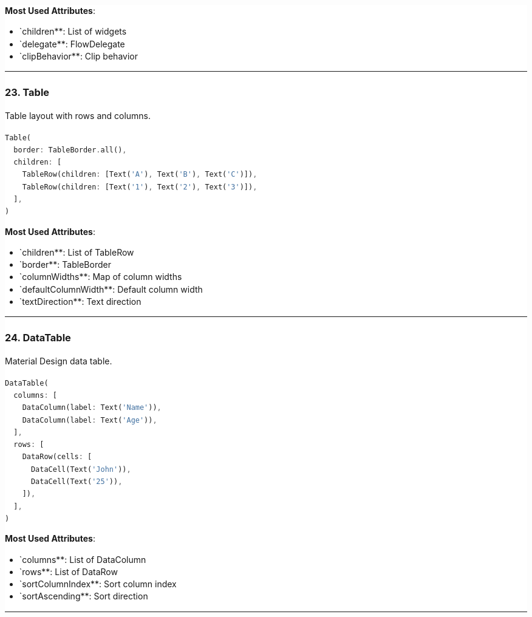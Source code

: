 **Most Used Attributes**:

- `children\*\*: List of widgets
- `delegate\*\*: FlowDelegate
- `clipBehavior\*\*: Clip behavior

---

### 23. **Table**

Table layout with rows and columns.

```dart
Table(
  border: TableBorder.all(),
  children: [
    TableRow(children: [Text('A'), Text('B'), Text('C')]),
    TableRow(children: [Text('1'), Text('2'), Text('3')]),
  ],
)
```

**Most Used Attributes**:

- `children\*\*: List of TableRow
- `border\*\*: TableBorder
- `columnWidths\*\*: Map of column widths
- `defaultColumnWidth\*\*: Default column width
- `textDirection\*\*: Text direction

---

### 24. **DataTable**

Material Design data table.

```dart
DataTable(
  columns: [
    DataColumn(label: Text('Name')),
    DataColumn(label: Text('Age')),
  ],
  rows: [
    DataRow(cells: [
      DataCell(Text('John')),
      DataCell(Text('25')),
    ]),
  ],
)
```

**Most Used Attributes**:

- `columns\*\*: List of DataColumn
- `rows\*\*: List of DataRow
- `sortColumnIndex\*\*: Sort column index
- `sortAscending\*\*: Sort direction

---